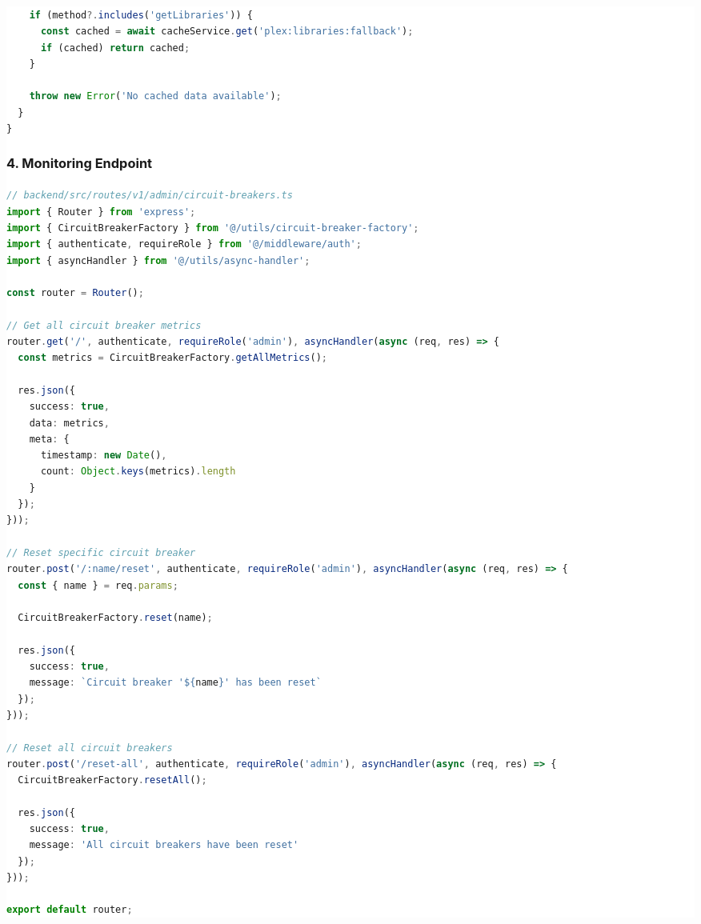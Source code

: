 ```typescript
    if (method?.includes('getLibraries')) {
      const cached = await cacheService.get('plex:libraries:fallback');
      if (cached) return cached;
    }
    
    throw new Error('No cached data available');
  }
}
```

### 4. Monitoring Endpoint
```typescript
// backend/src/routes/v1/admin/circuit-breakers.ts
import { Router } from 'express';
import { CircuitBreakerFactory } from '@/utils/circuit-breaker-factory';
import { authenticate, requireRole } from '@/middleware/auth';
import { asyncHandler } from '@/utils/async-handler';

const router = Router();

// Get all circuit breaker metrics
router.get('/', authenticate, requireRole('admin'), asyncHandler(async (req, res) => {
  const metrics = CircuitBreakerFactory.getAllMetrics();
  
  res.json({
    success: true,
    data: metrics,
    meta: {
      timestamp: new Date(),
      count: Object.keys(metrics).length
    }
  });
}));

// Reset specific circuit breaker
router.post('/:name/reset', authenticate, requireRole('admin'), asyncHandler(async (req, res) => {
  const { name } = req.params;
  
  CircuitBreakerFactory.reset(name);
  
  res.json({
    success: true,
    message: `Circuit breaker '${name}' has been reset`
  });
}));

// Reset all circuit breakers
router.post('/reset-all', authenticate, requireRole('admin'), asyncHandler(async (req, res) => {
  CircuitBreakerFactory.resetAll();
  
  res.json({
    success: true,
    message: 'All circuit breakers have been reset'
  });
}));

export default router;
```
